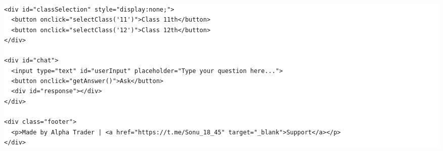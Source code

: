     <div id="classSelection" style="display:none;">
      <button onclick="selectClass('11')">Class 11th</button>
      <button onclick="selectClass('12')">Class 12th</button>
    </div>

    <div id="chat">
      <input type="text" id="userInput" placeholder="Type your question here...">
      <button onclick="getAnswer()">Ask</button>
      <div id="response"></div>
    </div>

    <div class="footer">
      <p>Made by Alpha Trader | <a href="https://t.me/Sonu_18_45" target="_blank">Support</a></p>
    </div>
  </div>

  <script>
    let selectedClass = null;

    function welcomeVoice() {
      const msg = new SpeechSynthesisUtterance("Ye Bot Aapka Swagat Karta Hai");
      window.speechSynthesis.speak(msg);
    }

    function showClassSelection() {
      document.getElementById('classSelection').style.display = 'block';
    }

    function selectClass(cls) {
      selectedClass = cls;
      document.getElementById('classSelection').style.display = 'none';
      document.getElementById('chat').style.display = 'block';
    }

    function getAnswer() {
      const question = document.getElementById('userInput').value.toLowerCase();
      let answer = "Sorry, I don't understand that question.";

      if (selectedClass === '11') {
        if (question.includes("what is biology")) {
          answer = "Biology is the branch of science that deals with the study of living organisms.";
        } else if (question.includes("scientific name of human")) {
          answer = "Homo sapiens";
        } else if (question.includes("define biodiversity")) {
          answer = "Biodiversity refers to the variety and variability of living organisms in a particular area or on the entire Earth.";
        } else if (question.includes("what is nomenclature")) {
          answer = "Nomenclature is the process of naming organisms scientifically.";
        } else if (question.includes("binomial nomenclature")) {
          answer = "It is the system of giving two scientific names (Genus + Species) to an organism, such as Homo sapiens for humans.";
        } else if (question.includes("why are living organisms classified")) {
          answer = "To standardize identification and study, and avoid confusion due to local names.";
        } else if (question.includes("who introduced binomial nomenclature")) {
          answer = "Carl Linnaeus";
        } else if (question.includes("full form of iczn")) {
          answer = "ICZN – International Code of Zoological Nomenclature, ICBN – International Code of Botanical Nomenclature";
        } else if (question.includes("what is taxonomy")) {
          answer = "Taxonomy is the science of identification, classification, and naming of organisms.";
        } else if (question.includes("what is systematics")) {
          answer = "Systematics is the study of diversity of organisms and their evolutionary relationships.";
        } else if (question.includes("taxonomic categories and taxonomic hierarchy")) {
          answer = "Categories are levels like species, genus, etc., hierarchy is the ordered arrangement of these levels.";
        } else if (question.includes("what is a species")) {